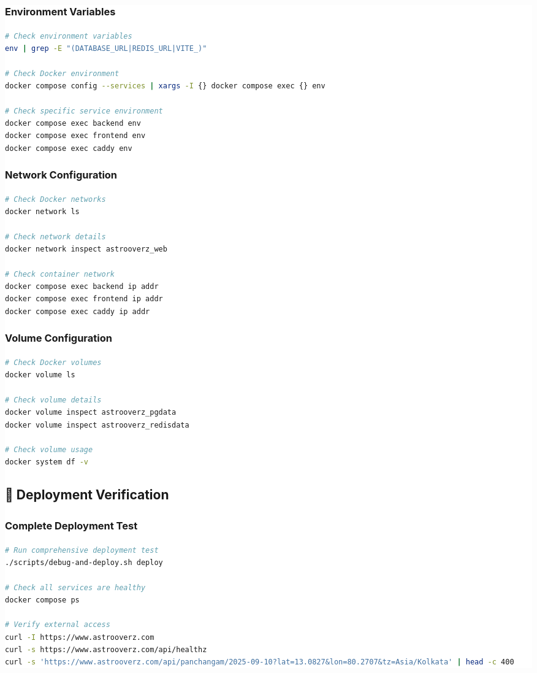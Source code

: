 ### Environment Variables
```bash
# Check environment variables
env | grep -E "(DATABASE_URL|REDIS_URL|VITE_)"

# Check Docker environment
docker compose config --services | xargs -I {} docker compose exec {} env

# Check specific service environment
docker compose exec backend env
docker compose exec frontend env
docker compose exec caddy env
```

### Network Configuration
```bash
# Check Docker networks
docker network ls

# Check network details
docker network inspect astrooverz_web

# Check container network
docker compose exec backend ip addr
docker compose exec frontend ip addr
docker compose exec caddy ip addr
```

### Volume Configuration
```bash
# Check Docker volumes
docker volume ls

# Check volume details
docker volume inspect astrooverz_pgdata
docker volume inspect astrooverz_redisdata

# Check volume usage
docker system df -v
```

## 📝 Deployment Verification

### Complete Deployment Test
```bash
# Run comprehensive deployment test
./scripts/debug-and-deploy.sh deploy

# Check all services are healthy
docker compose ps

# Verify external access
curl -I https://www.astrooverz.com
curl -s https://www.astrooverz.com/api/healthz
curl -s 'https://www.astrooverz.com/api/panchangam/2025-09-10?lat=13.0827&lon=80.2707&tz=Asia/Kolkata' | head -c 400
```
